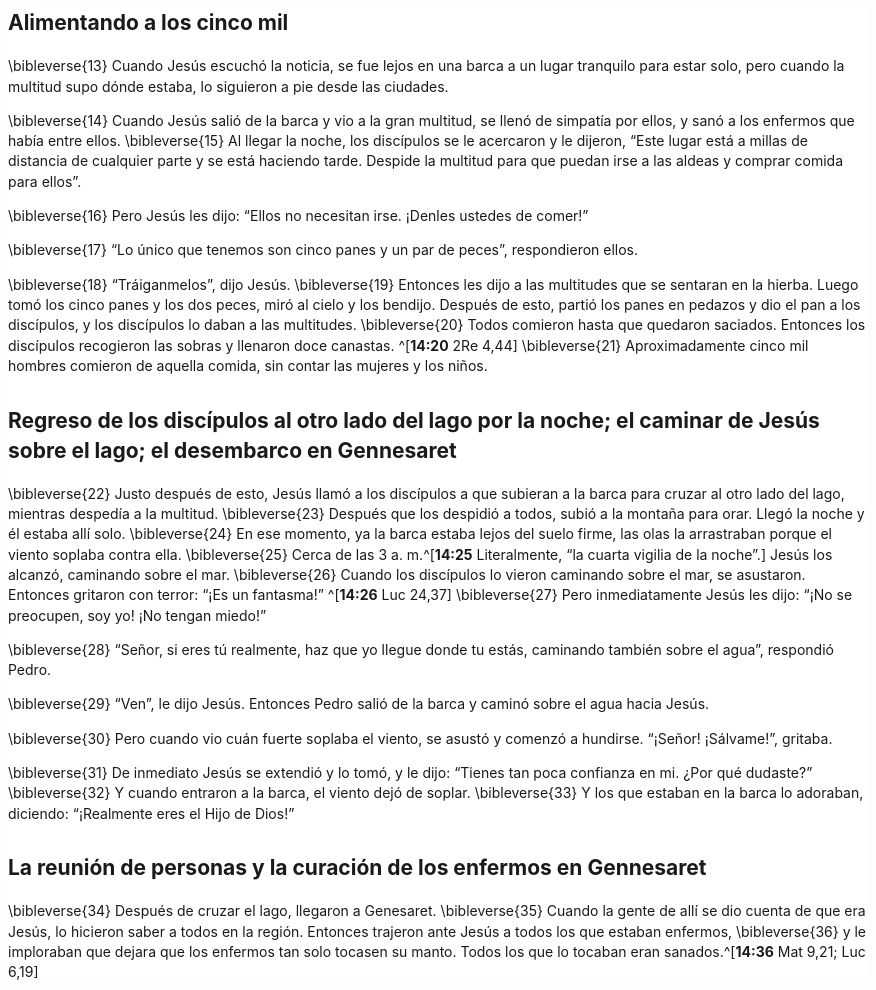 ## Alimentando a los cinco mil
\bibleverse{13} Cuando Jesús escuchó la noticia, se fue lejos en una barca a un lugar tranquilo para estar solo, pero cuando la multitud supo dónde estaba, lo siguieron a pie desde las ciudades. 

\bibleverse{14} Cuando Jesús salió de la barca y vio a la gran multitud, se llenó de simpatía por ellos, y sanó a los enfermos que había entre ellos. \bibleverse{15} Al llegar la noche, los discípulos se le acercaron y le dijeron, “Este lugar está a millas de distancia de cualquier parte y se está haciendo tarde. Despide la multitud para que puedan irse a las aldeas y comprar comida para ellos”. 

\bibleverse{16} Pero Jesús les dijo: “Ellos no necesitan irse. ¡Denles ustedes de comer!” 

\bibleverse{17} “Lo único que tenemos son cinco panes y un par de peces”, respondieron ellos. 

\bibleverse{18} “Tráiganmelos”, dijo Jesús. \bibleverse{19} Entonces les dijo a las multitudes que se sentaran en la hierba. Luego tomó los cinco panes y los dos peces, miró al cielo y los bendijo. Después de esto, partió los panes en pedazos y dio el pan a los discípulos, y los discípulos lo daban a las multitudes. \bibleverse{20} Todos comieron hasta que quedaron saciados. Entonces los discípulos recogieron las sobras y llenaron doce canastas. ^[**14:20** 2Re 4,44] \bibleverse{21} Aproximadamente cinco mil hombres comieron de aquella comida, sin contar las mujeres y los niños. 


## Regreso de los discípulos al otro lado del lago por la noche; el caminar de Jesús sobre el lago; el desembarco en Gennesaret
\bibleverse{22} Justo después de esto, Jesús llamó a los discípulos a que subieran a la barca para cruzar al otro lado del lago, mientras despedía a la multitud. \bibleverse{23} Después que los despidió a todos, subió a la montaña para orar. Llegó la noche y él estaba allí solo. \bibleverse{24} En ese momento, ya la barca estaba lejos del suelo firme, las olas la arrastraban porque el viento soplaba contra ella. \bibleverse{25} Cerca de las 3 a. m.^[**14:25** Literalmente, “la cuarta vigilia de la noche”.] Jesús los alcanzó, caminando sobre el mar. \bibleverse{26} Cuando los discípulos lo vieron caminando sobre el mar, se asustaron. Entonces gritaron con terror: “¡Es un fantasma!” ^[**14:26** Luc 24,37] \bibleverse{27} Pero inmediatamente Jesús les dijo: “¡No se preocupen, soy yo! ¡No tengan miedo!” 
 

\bibleverse{28} “Señor, si eres tú realmente, haz que yo llegue donde tu estás, caminando también sobre el agua”, respondió Pedro. 

\bibleverse{29} “Ven”, le dijo Jesús. Entonces Pedro salió de la barca y caminó sobre el agua hacia Jesús. 

\bibleverse{30} Pero cuando vio cuán fuerte soplaba el viento, se asustó y comenzó a hundirse. “¡Señor! ¡Sálvame!”, gritaba. 

\bibleverse{31} De inmediato Jesús se extendió y lo tomó, y le dijo: “Tienes tan poca confianza en mi. ¿Por qué dudaste?” \bibleverse{32} Y cuando entraron a la barca, el viento dejó de soplar. \bibleverse{33} Y los que estaban en la barca lo adoraban, diciendo: “¡Realmente eres el Hijo de Dios!” 

## La reunión de personas y la curación de los enfermos en Gennesaret
\bibleverse{34} Después de cruzar el lago, llegaron a Genesaret. \bibleverse{35} Cuando la gente de allí se dio cuenta de que era Jesús, lo hicieron saber a todos en la región. Entonces trajeron ante Jesús a todos los que estaban enfermos, \bibleverse{36} y le imploraban que dejara que los enfermos tan solo tocasen su manto. Todos los que lo tocaban eran sanados.^[**14:36** Mat 9,21; Luc 6,19] 
